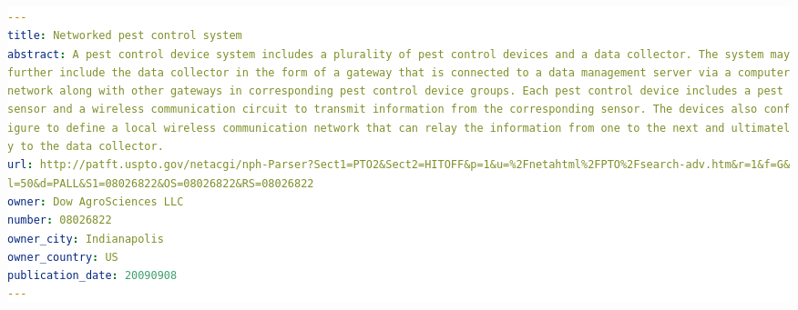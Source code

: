 ```yaml
---
title: Networked pest control system
abstract: A pest control device system includes a plurality of pest control devices and a data collector. The system may further include the data collector in the form of a gateway that is connected to a data management server via a computer network along with other gateways in corresponding pest control device groups. Each pest control device includes a pest sensor and a wireless communication circuit to transmit information from the corresponding sensor. The devices also configure to define a local wireless communication network that can relay the information from one to the next and ultimately to the data collector.
url: http://patft.uspto.gov/netacgi/nph-Parser?Sect1=PTO2&Sect2=HITOFF&p=1&u=%2Fnetahtml%2FPTO%2Fsearch-adv.htm&r=1&f=G&l=50&d=PALL&S1=08026822&OS=08026822&RS=08026822
owner: Dow AgroSciences LLC
number: 08026822
owner_city: Indianapolis
owner_country: US
publication_date: 20090908
---
```

